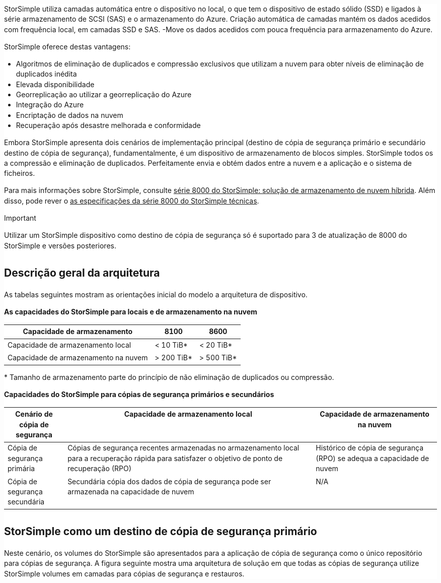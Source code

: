 StorSimple utiliza camadas automática entre o dispositivo no local, o que tem o dispositivo de estado sólido (SSD) e ligados à série armazenamento de SCSI (SAS) e o armazenamento do Azure. Criação automática de camadas mantém os dados acedidos com frequência local, em camadas SSD e SAS. -Move os dados acedidos com pouca frequência para armazenamento do Azure.

StorSimple oferece destas vantagens:

-   Algoritmos de eliminação de duplicados e compressão exclusivos que utilizam a nuvem para obter níveis de eliminação de duplicados inédita
-   Elevada disponibilidade
-   Georreplicação ao utilizar a georreplicação do Azure
-   Integração do Azure
-   Encriptação de dados na nuvem
-   Recuperação após desastre melhorada e conformidade

Embora StorSimple apresenta dois cenários de implementação principal (destino de cópia de segurança primário e secundário destino de cópia de segurança), fundamentalmente, é um dispositivo de armazenamento de blocos simples. StorSimple todos os a compressão e eliminação de duplicados. Perfeitamente envia e obtém dados entre a nuvem e a aplicação e o sistema de ficheiros.

Para mais informações sobre StorSimple, consulte [série 8000 do StorSimple: solução de armazenamento de nuvem híbrida](storsimple-overview.md). Além disso, pode rever o [as especificações da série 8000 do StorSimple técnicas](storsimple-technical-specifications-and-compliance.md).

> [!IMPORTANT]
> Utilizar um StorSimple dispositivo como destino de cópia de segurança só é suportado para 3 de atualização de 8000 do StorSimple e versões posteriores.

## <a name="architecture-overview"></a>Descrição geral da arquitetura

As tabelas seguintes mostram as orientações inicial do modelo a arquitetura de dispositivo.

**As capacidades do StorSimple para locais e de armazenamento na nuvem**

| Capacidade de armazenamento       | 8100          | 8600            |
|------------------------|---------------|-----------------|
| Capacidade de armazenamento local | &lt; 10 TiB\*  | &lt; 20 TiB\*  |
| Capacidade de armazenamento na nuvem | &gt; 200 TiB\* | &gt; 500 TiB\* |
\* Tamanho de armazenamento parte do princípio de não eliminação de duplicados ou compressão.

**Capacidades do StorSimple para cópias de segurança primários e secundários**

| Cenário de cópia de segurança  | Capacidade de armazenamento local  | Capacidade de armazenamento na nuvem  |
|---|---|---|
| Cópia de segurança primária  | Cópias de segurança recentes armazenadas no armazenamento local para a recuperação rápida para satisfazer o objetivo de ponto de recuperação (RPO) | Histórico de cópia de segurança (RPO) se adequa a capacidade de nuvem |
| Cópia de segurança secundária | Secundária cópia dos dados de cópia de segurança pode ser armazenada na capacidade de nuvem  | N/A  |

## <a name="storsimple-as-a-primary-backup-target"></a>StorSimple como um destino de cópia de segurança primário

Neste cenário, os volumes do StorSimple são apresentados para a aplicação de cópia de segurança como o único repositório para cópias de segurança. A figura seguinte mostra uma arquitetura de solução em que todas as cópias de segurança utilize StorSimple volumes em camadas para cópias de segurança e restauros.
